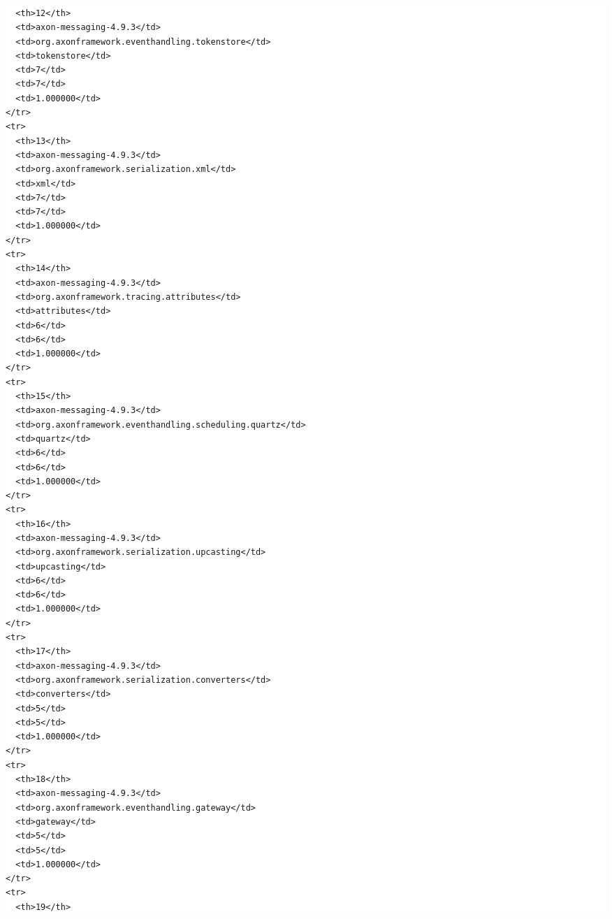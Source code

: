       <th>12</th>
      <td>axon-messaging-4.9.3</td>
      <td>org.axonframework.eventhandling.tokenstore</td>
      <td>tokenstore</td>
      <td>7</td>
      <td>7</td>
      <td>1.000000</td>
    </tr>
    <tr>
      <th>13</th>
      <td>axon-messaging-4.9.3</td>
      <td>org.axonframework.serialization.xml</td>
      <td>xml</td>
      <td>7</td>
      <td>7</td>
      <td>1.000000</td>
    </tr>
    <tr>
      <th>14</th>
      <td>axon-messaging-4.9.3</td>
      <td>org.axonframework.tracing.attributes</td>
      <td>attributes</td>
      <td>6</td>
      <td>6</td>
      <td>1.000000</td>
    </tr>
    <tr>
      <th>15</th>
      <td>axon-messaging-4.9.3</td>
      <td>org.axonframework.eventhandling.scheduling.quartz</td>
      <td>quartz</td>
      <td>6</td>
      <td>6</td>
      <td>1.000000</td>
    </tr>
    <tr>
      <th>16</th>
      <td>axon-messaging-4.9.3</td>
      <td>org.axonframework.serialization.upcasting</td>
      <td>upcasting</td>
      <td>6</td>
      <td>6</td>
      <td>1.000000</td>
    </tr>
    <tr>
      <th>17</th>
      <td>axon-messaging-4.9.3</td>
      <td>org.axonframework.serialization.converters</td>
      <td>converters</td>
      <td>5</td>
      <td>5</td>
      <td>1.000000</td>
    </tr>
    <tr>
      <th>18</th>
      <td>axon-messaging-4.9.3</td>
      <td>org.axonframework.eventhandling.gateway</td>
      <td>gateway</td>
      <td>5</td>
      <td>5</td>
      <td>1.000000</td>
    </tr>
    <tr>
      <th>19</th>